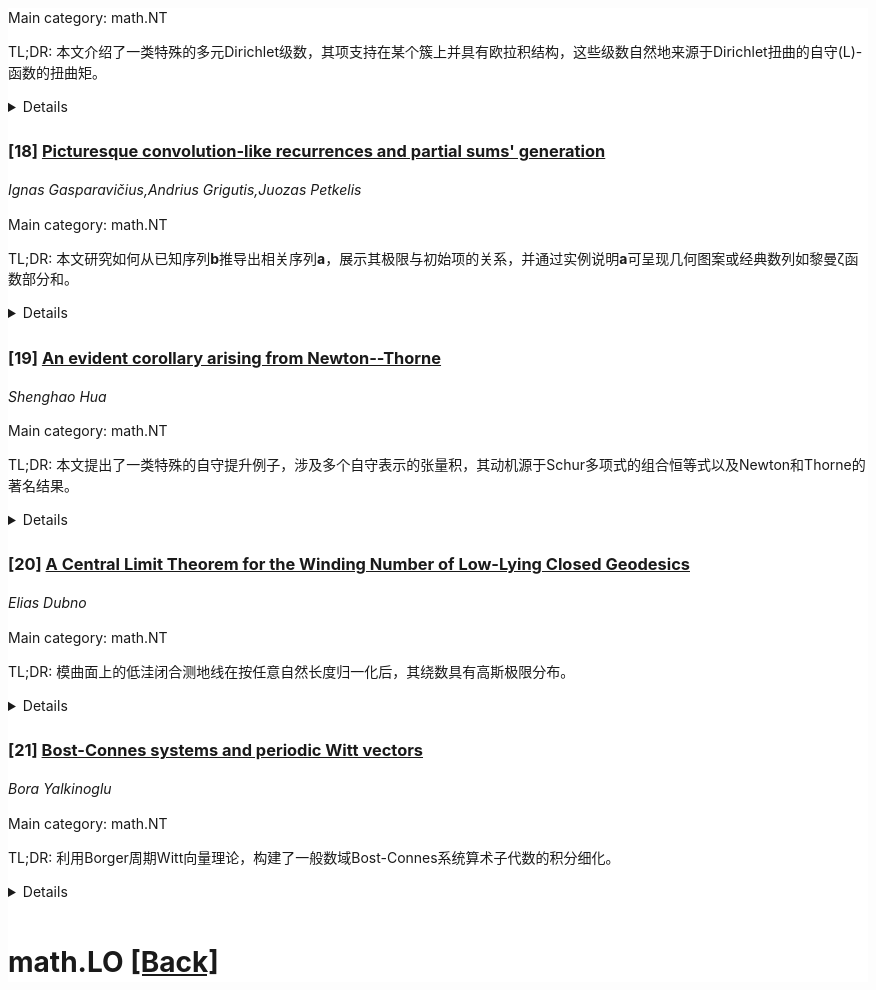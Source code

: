 Main category: math.NT

TL;DR: 本文介绍了一类特殊的多元Dirichlet级数，其项支持在某个簇上并具有欧拉积结构，这些级数自然地来源于Dirichlet扭曲的自守\(L\)-函数的扭曲矩。


<details><summary>Details</summary></details>


### [18] [Picturesque convolution-like recurrences and partial sums' generation](https://arxiv.org/abs/2507.23619)
*Ignas Gasparavičius,Andrius Grigutis,Juozas Petkelis*

Main category: math.NT

TL;DR: 本文研究如何从已知序列${\pmb b}$推导出相关序列${\pmb a}$，展示其极限与初始项的关系，并通过实例说明${\pmb a}$可呈现几何图案或经典数列如黎曼ζ函数部分和。


<details><summary>Details</summary></details>


### [19] [An evident corollary arising from Newton--Thorne](https://arxiv.org/abs/2507.23656)
*Shenghao Hua*

Main category: math.NT

TL;DR: 本文提出了一类特殊的自守提升例子，涉及多个自守表示的张量积，其动机源于Schur多项式的组合恒等式以及Newton和Thorne的著名结果。


<details><summary>Details</summary></details>


### [20] [A Central Limit Theorem for the Winding Number of Low-Lying Closed Geodesics](https://arxiv.org/abs/2507.23706)
*Elias Dubno*

Main category: math.NT

TL;DR: 模曲面上的低洼闭合测地线在按任意自然长度归一化后，其绕数具有高斯极限分布。


<details><summary>Details</summary></details>


### [21] [Bost-Connes systems and periodic Witt vectors](https://arxiv.org/abs/2507.23759)
*Bora Yalkinoglu*

Main category: math.NT

TL;DR: 利用Borger周期Witt向量理论，构建了一般数域Bost-Connes系统算术子代数的积分细化。


<details><summary>Details</summary></details>


<div id='math.LO'></div>

# math.LO [[Back]](#toc)
